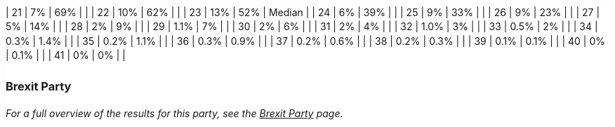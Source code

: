 | 21 | 7% | 69% |  |
| 22 | 10% | 62% |  |
| 23 | 13% | 52% | Median |
| 24 | 6% | 39% |  |
| 25 | 9% | 33% |  |
| 26 | 9% | 23% |  |
| 27 | 5% | 14% |  |
| 28 | 2% | 9% |  |
| 29 | 1.1% | 7% |  |
| 30 | 2% | 6% |  |
| 31 | 2% | 4% |  |
| 32 | 1.0% | 3% |  |
| 33 | 0.5% | 2% |  |
| 34 | 0.3% | 1.4% |  |
| 35 | 0.2% | 1.1% |  |
| 36 | 0.3% | 0.9% |  |
| 37 | 0.2% | 0.6% |  |
| 38 | 0.2% | 0.3% |  |
| 39 | 0.1% | 0.1% |  |
| 40 | 0% | 0.1% |  |
| 41 | 0% | 0% |  |

### Brexit Party

*For a full overview of the results for this party, see the [Brexit Party](party-brexitparty.html) page.*
